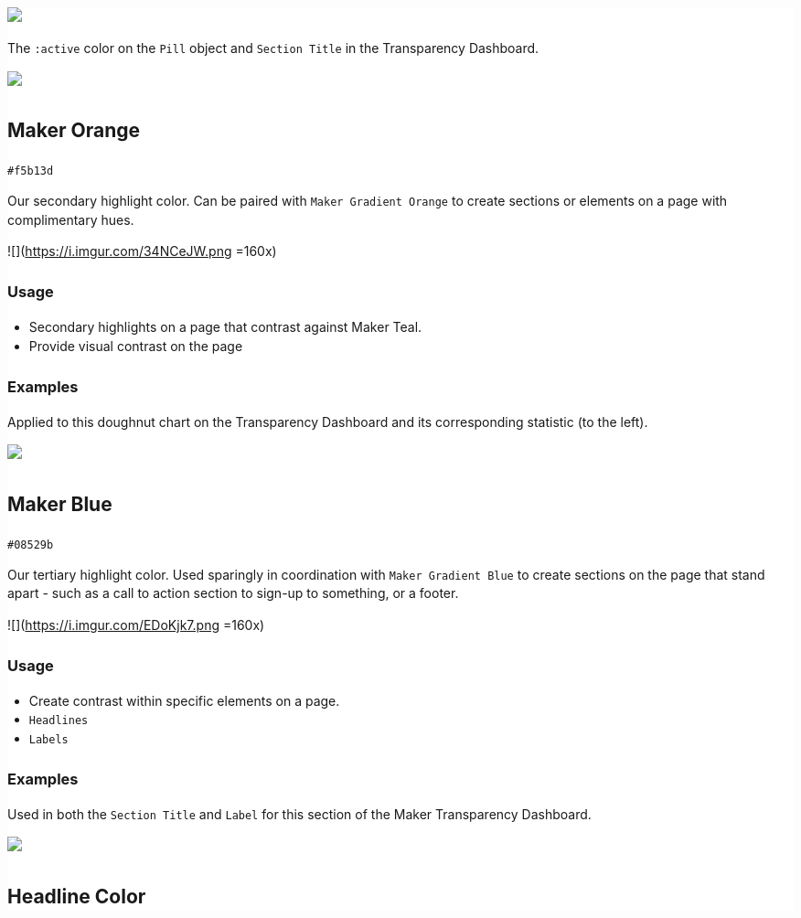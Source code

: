 ![](https://i.imgur.com/RFnGD4m.png)

The `:active` color on the `Pill` object and `Section Title` in the Transparency Dashboard.

![](https://i.imgur.com/Odl8Yiw.png)

## Maker Orange

`#f5b13d`

Our secondary highlight color. Can be paired with `Maker Gradient Orange` to create sections or elements on a page with complimentary hues.

![](https://i.imgur.com/34NCeJW.png =160x)

### Usage

- Secondary highlights on a page that contrast against Maker Teal.
- Provide visual contrast on the page

### Examples

Applied to this doughnut chart on the Transparency Dashboard and its corresponding statistic (to the left).

![](https://i.imgur.com/iksiOEi.png)

## Maker Blue

`#08529b`

Our tertiary highlight color. Used sparingly in coordination with `Maker Gradient Blue` to create sections on the page that stand apart - such as a call to action section to sign-up to something, or a footer.

![](https://i.imgur.com/EDoKjk7.png =160x)

### Usage

- Create contrast within specific elements on a page.
- `Headlines`
- `Labels`

### Examples

Used in both the `Section Title` and `Label` for this section of the Maker Transparency Dashboard.

![](https://i.imgur.com/lRNhVOS.png)

## Headline Color
